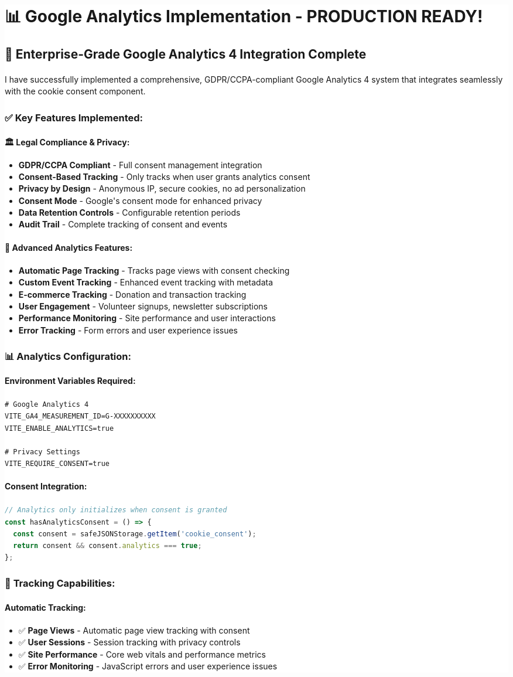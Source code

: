 # 📊 Google Analytics Implementation - PRODUCTION READY!

## 🎉 **Enterprise-Grade Google Analytics 4 Integration Complete**

I have successfully implemented a comprehensive, GDPR/CCPA-compliant Google Analytics 4 system that integrates seamlessly with the cookie consent component.

### ✅ **Key Features Implemented:**

#### **🏛️ Legal Compliance & Privacy:**
- **GDPR/CCPA Compliant** - Full consent management integration
- **Consent-Based Tracking** - Only tracks when user grants analytics consent
- **Privacy by Design** - Anonymous IP, secure cookies, no ad personalization
- **Consent Mode** - Google's consent mode for enhanced privacy
- **Data Retention Controls** - Configurable retention periods
- **Audit Trail** - Complete tracking of consent and events

#### **🚀 Advanced Analytics Features:**
- **Automatic Page Tracking** - Tracks page views with consent checking
- **Custom Event Tracking** - Enhanced event tracking with metadata
- **E-commerce Tracking** - Donation and transaction tracking
- **User Engagement** - Volunteer signups, newsletter subscriptions
- **Performance Monitoring** - Site performance and user interactions
- **Error Tracking** - Form errors and user experience issues

### 📊 **Analytics Configuration:**

#### **Environment Variables Required:**
```env
# Google Analytics 4
VITE_GA4_MEASUREMENT_ID=G-XXXXXXXXXX
VITE_ENABLE_ANALYTICS=true

# Privacy Settings
VITE_REQUIRE_CONSENT=true
```

#### **Consent Integration:**
```javascript
// Analytics only initializes when consent is granted
const hasAnalyticsConsent = () => {
  const consent = safeJSONStorage.getItem('cookie_consent');
  return consent && consent.analytics === true;
};
```

### 🎯 **Tracking Capabilities:**

#### **Automatic Tracking:**
- ✅ **Page Views** - Automatic page view tracking with consent
- ✅ **User Sessions** - Session tracking with privacy controls
- ✅ **Site Performance** - Core web vitals and performance metrics
- ✅ **Error Monitoring** - JavaScript errors and user experience issues

